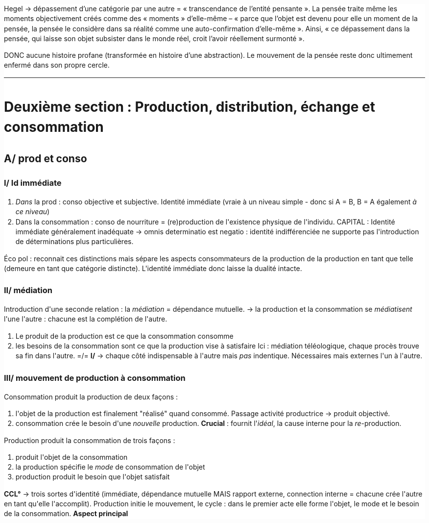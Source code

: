 Hegel -> dépassement d’une catégorie par une autre = « transcendance de l’entité pensante ». La pensée traite même les moments objectivement créés comme des « moments » d’elle-même – « parce que l’objet est devenu pour elle un moment de la pensée, la pensée le considère dans sa réalité comme une auto-confirmation d’elle-même ». Ainsi, « ce dépassement dans la pensée, qui laisse son objet subsister dans le monde réel, croit l’avoir réellement surmonté ».

DONC aucune histoire profane (transformée en histoire d’une abstraction). Le mouvement de la pensée reste donc ultimement enfermé dans son propre cercle.

----------
# Deuxième section : Production, distribution, échange et consommation

## A/ prod et conso
### I/ Id immédiate
1) *Dans* la prod : conso objective et subjective. Identité immédiate (vraie à un niveau simple - donc si A = B, B = A également *à ce niveau*)
2) Dans la consommation : conso de nourriture = (re)production de l'existence physique de l'individu.
CAPITAL : Identité immédiate généralement inadéquate -> omnis determinatio est negatio : identité indifférenciée ne supporte pas l'introduction de déterminations plus particulières.

Éco pol : reconnait ces distinctions mais sépare les aspects consommateurs de la production de la production en tant que telle (demeure en tant que catégorie distincte). L'identité immédiate donc laisse la dualité intacte.

### II/ médiation
Introduction d'une seconde relation : la *médiation* = dépendance mutuelle.
-> la production et la consommation se *médiatisent* l'une l'autre : chacune est la complétion de l'autre.
1) Le produit de la production est ce que la consommation consomme
2) les besoins de la consommation sont ce que la production vise à satisfaire
Ici : médiation téléologique, chaque procès trouve sa fin dans l'autre.
=/= **I/** -> chaque côté indispensable à l'autre mais *pas* indentique. Nécessaires mais externes l'un à l'autre.

### III/ mouvement de production à consommation
Consommation produit la production de deux façons :
1) l'objet de la production est finalement "réalisé" quand consommé.
Passage activité productrice -> produit objectivé.
2) consommation crée le besoin d'une *nouvelle* production.
**Crucial** : fournit l'*idéal*, la cause interne pour la *re*-production. 

Production produit la consommation de trois façons :
1) produit l'objet de la consommation
2) la production spécifie le *mode* de consommation de l'objet
3) production produit le besoin que l'objet satisfait

**CCL°** -> trois sortes d'identité (immédiate, dépendance mutuelle MAIS rapport externe, connection interne = chacune crée l'autre en tant qu'elle l'accomplit).
Production initie le mouvement, le cycle : dans le premier acte elle forme l'objet, le mode et le besoin de la consommation. **Aspect principal**
